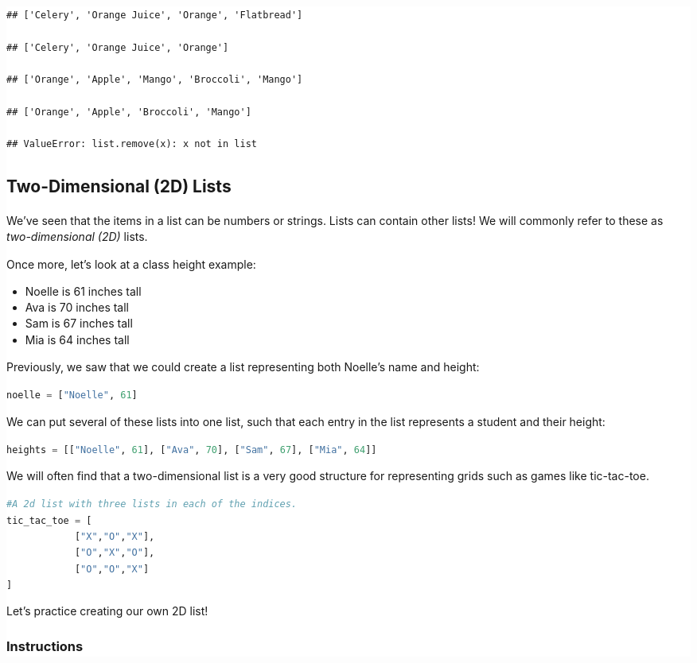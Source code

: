     ## ['Celery', 'Orange Juice', 'Orange', 'Flatbread']

    ## ['Celery', 'Orange Juice', 'Orange']

    ## ['Orange', 'Apple', 'Mango', 'Broccoli', 'Mango']

    ## ['Orange', 'Apple', 'Broccoli', 'Mango']

    ## ValueError: list.remove(x): x not in list

## Two-Dimensional (2D) Lists

We’ve seen that the items in a list can be numbers or strings. Lists can
contain other lists! We will commonly refer to these as *two-dimensional
(2D)* lists.

Once more, let’s look at a class height example:

-   Noelle is 61 inches tall
-   Ava is 70 inches tall
-   Sam is 67 inches tall
-   Mia is 64 inches tall

Previously, we saw that we could create a list representing both
Noelle’s name and height:

``` python
noelle = ["Noelle", 61]
```

We can put several of these lists into one list, such that each entry in
the list represents a student and their height:

``` python
heights = [["Noelle", 61], ["Ava", 70], ["Sam", 67], ["Mia", 64]]
```

We will often find that a two-dimensional list is a very good structure
for representing grids such as games like tic-tac-toe.

``` python
#A 2d list with three lists in each of the indices. 
tic_tac_toe = [
            ["X","O","X"], 
            ["O","X","O"], 
            ["O","O","X"]
]
```

Let’s practice creating our own 2D list!

### Instructions
